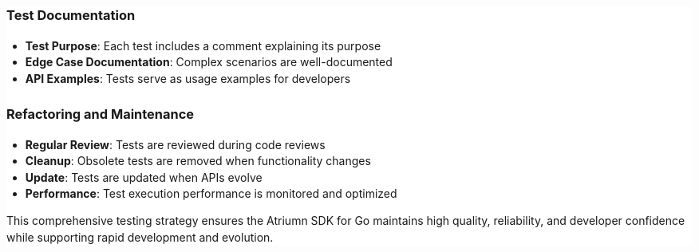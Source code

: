 ### Test Documentation
- **Test Purpose**: Each test includes a comment explaining its purpose
- **Edge Case Documentation**: Complex scenarios are well-documented
- **API Examples**: Tests serve as usage examples for developers

### Refactoring and Maintenance
- **Regular Review**: Tests are reviewed during code reviews
- **Cleanup**: Obsolete tests are removed when functionality changes
- **Update**: Tests are updated when APIs evolve
- **Performance**: Test execution performance is monitored and optimized

This comprehensive testing strategy ensures the Atriumn SDK for Go maintains high quality, reliability, and developer confidence while supporting rapid development and evolution.
